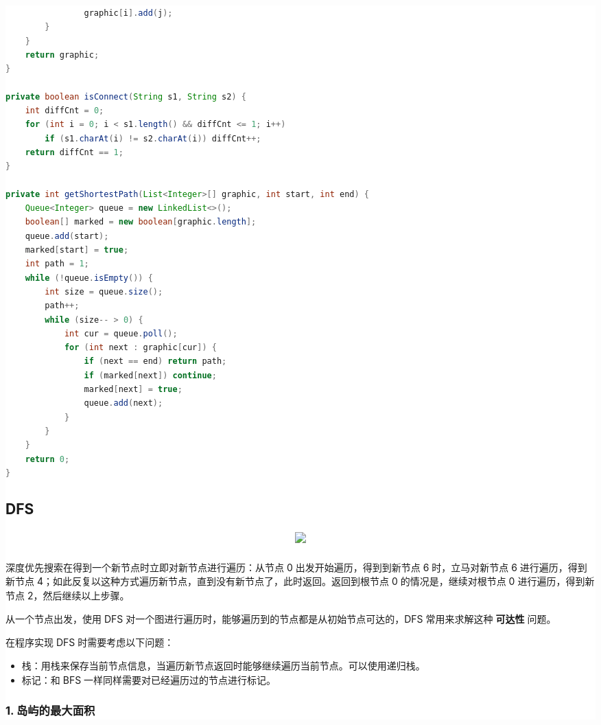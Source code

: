 ```java
                graphic[i].add(j);
        }
    }
    return graphic;
}

private boolean isConnect(String s1, String s2) {
    int diffCnt = 0;
    for (int i = 0; i < s1.length() && diffCnt <= 1; i++) 
        if (s1.charAt(i) != s2.charAt(i)) diffCnt++;
    return diffCnt == 1;
}

private int getShortestPath(List<Integer>[] graphic, int start, int end) {
    Queue<Integer> queue = new LinkedList<>();
    boolean[] marked = new boolean[graphic.length];
    queue.add(start);
    marked[start] = true;
    int path = 1;
    while (!queue.isEmpty()) {
        int size = queue.size();
        path++;
        while (size-- > 0) {
            int cur = queue.poll();
            for (int next : graphic[cur]) {
                if (next == end) return path;
                if (marked[next]) continue;
                marked[next] = true;
                queue.add(next);
            }
        }
    }
    return 0;
}
```

## DFS

<div align="center"> <img src="https://cs-notes-1256109796.cos.ap-guangzhou.myqcloud.com/74dc31eb-6baa-47ea-ab1c-d27a0ca35093.png"/> </div><br>
深度优先搜索在得到一个新节点时立即对新节点进行遍历：从节点 0 出发开始遍历，得到到新节点 6 时，立马对新节点 6 进行遍历，得到新节点 4；如此反复以这种方式遍历新节点，直到没有新节点了，此时返回。返回到根节点 0 的情况是，继续对根节点 0 进行遍历，得到新节点 2，然后继续以上步骤。

从一个节点出发，使用 DFS 对一个图进行遍历时，能够遍历到的节点都是从初始节点可达的，DFS 常用来求解这种   **可达性**   问题。

在程序实现 DFS 时需要考虑以下问题：

- 栈：用栈来保存当前节点信息，当遍历新节点返回时能够继续遍历当前节点。可以使用递归栈。
- 标记：和 BFS 一样同样需要对已经遍历过的节点进行标记。

### 1. 岛屿的最大面积
